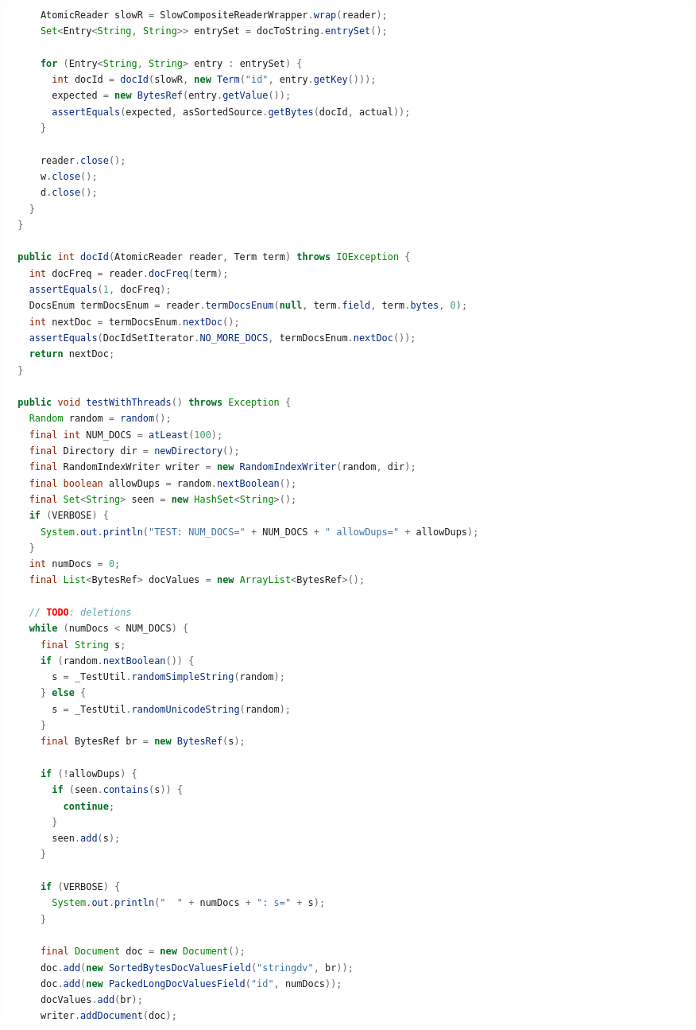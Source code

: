 ```java
      AtomicReader slowR = SlowCompositeReaderWrapper.wrap(reader);
      Set<Entry<String, String>> entrySet = docToString.entrySet();

      for (Entry<String, String> entry : entrySet) {
        int docId = docId(slowR, new Term("id", entry.getKey()));
        expected = new BytesRef(entry.getValue());
        assertEquals(expected, asSortedSource.getBytes(docId, actual));
      }

      reader.close();
      w.close();
      d.close();
    }
  }
  
  public int docId(AtomicReader reader, Term term) throws IOException {
    int docFreq = reader.docFreq(term);
    assertEquals(1, docFreq);
    DocsEnum termDocsEnum = reader.termDocsEnum(null, term.field, term.bytes, 0);
    int nextDoc = termDocsEnum.nextDoc();
    assertEquals(DocIdSetIterator.NO_MORE_DOCS, termDocsEnum.nextDoc());
    return nextDoc;
  }

  public void testWithThreads() throws Exception {
    Random random = random();
    final int NUM_DOCS = atLeast(100);
    final Directory dir = newDirectory();
    final RandomIndexWriter writer = new RandomIndexWriter(random, dir);
    final boolean allowDups = random.nextBoolean();
    final Set<String> seen = new HashSet<String>();
    if (VERBOSE) {
      System.out.println("TEST: NUM_DOCS=" + NUM_DOCS + " allowDups=" + allowDups);
    }
    int numDocs = 0;
    final List<BytesRef> docValues = new ArrayList<BytesRef>();

    // TODO: deletions
    while (numDocs < NUM_DOCS) {
      final String s;
      if (random.nextBoolean()) {
        s = _TestUtil.randomSimpleString(random);
      } else {
        s = _TestUtil.randomUnicodeString(random);
      }
      final BytesRef br = new BytesRef(s);

      if (!allowDups) {
        if (seen.contains(s)) {
          continue;
        }
        seen.add(s);
      }

      if (VERBOSE) {
        System.out.println("  " + numDocs + ": s=" + s);
      }
      
      final Document doc = new Document();
      doc.add(new SortedBytesDocValuesField("stringdv", br));
      doc.add(new PackedLongDocValuesField("id", numDocs));
      docValues.add(br);
      writer.addDocument(doc);
```